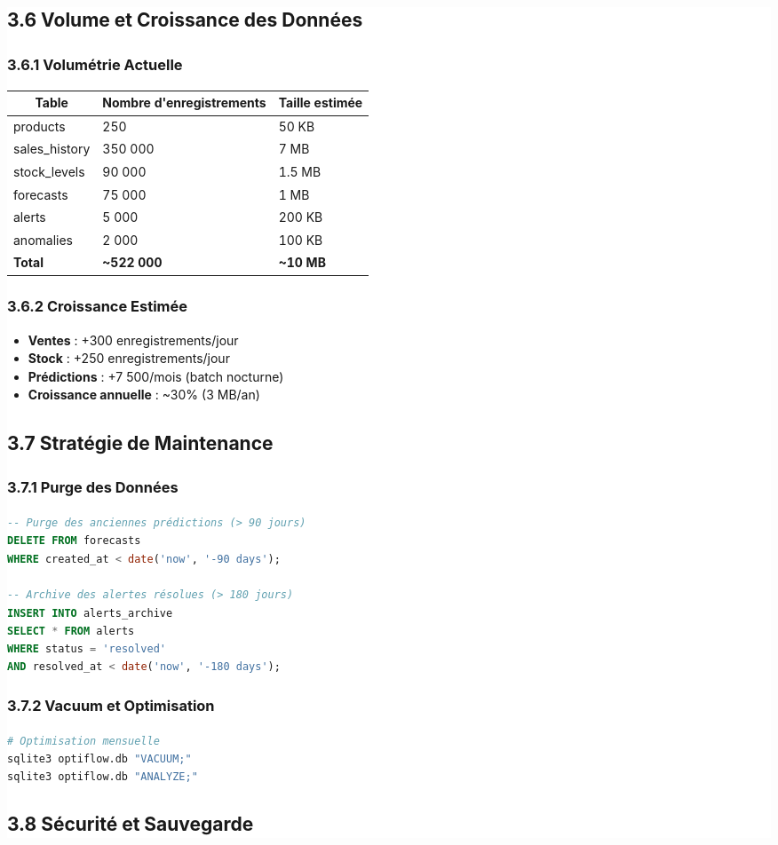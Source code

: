## 3.6 Volume et Croissance des Données

### 3.6.1 Volumétrie Actuelle

| Table | Nombre d'enregistrements | Taille estimée |
|-------|-------------------------|----------------|
| products | 250 | 50 KB |
| sales_history | 350 000 | 7 MB |
| stock_levels | 90 000 | 1.5 MB |
| forecasts | 75 000 | 1 MB |
| alerts | 5 000 | 200 KB |
| anomalies | 2 000 | 100 KB |
| **Total** | **~522 000** | **~10 MB** |

### 3.6.2 Croissance Estimée

- **Ventes** : +300 enregistrements/jour
- **Stock** : +250 enregistrements/jour
- **Prédictions** : +7 500/mois (batch nocturne)
- **Croissance annuelle** : ~30% (3 MB/an)

## 3.7 Stratégie de Maintenance

### 3.7.1 Purge des Données

```sql
-- Purge des anciennes prédictions (> 90 jours)
DELETE FROM forecasts
WHERE created_at < date('now', '-90 days');

-- Archive des alertes résolues (> 180 jours)
INSERT INTO alerts_archive
SELECT * FROM alerts
WHERE status = 'resolved'
AND resolved_at < date('now', '-180 days');
```

### 3.7.2 Vacuum et Optimisation

```bash
# Optimisation mensuelle
sqlite3 optiflow.db "VACUUM;"
sqlite3 optiflow.db "ANALYZE;"
```

## 3.8 Sécurité et Sauvegarde
